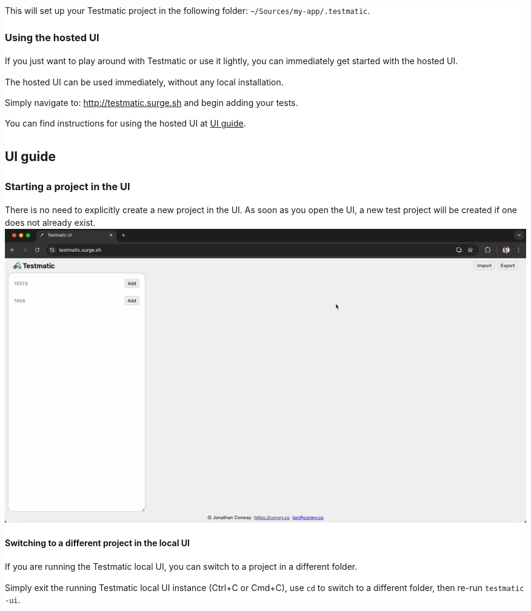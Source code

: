 This will set up your Testmatic project in the following folder: `~/Sources/my-app/.testmatic`.

### Using the hosted UI

If you just want to play around with Testmatic or use it lightly, you can immediately get started with the hosted UI.

The hosted UI can be used immediately, without any local installation.

Simply navigate to: http://testmatic.surge.sh and begin adding your tests.

You can find instructions for using the hosted UI at [UI guide](#ui-guide).



## UI guide

### Starting a project in the UI

There is no need to explicitly create a new project in the UI. As soon as you open the UI, a new test project will be created if one does not already exist.
![Screenshot of the Testmatic UI with an empty project](/docs/ui_guide/starting_a_project_in_the_ui/empty_project.png)

#### Switching to a different project in the local UI

If you are running the Testmatic local UI, you can switch to a project in a different folder.

Simply exit the running Testmatic local UI instance (Ctrl+C or Cmd+C), use `cd` to switch to a different folder, then re-run `testmatic-ui`.
